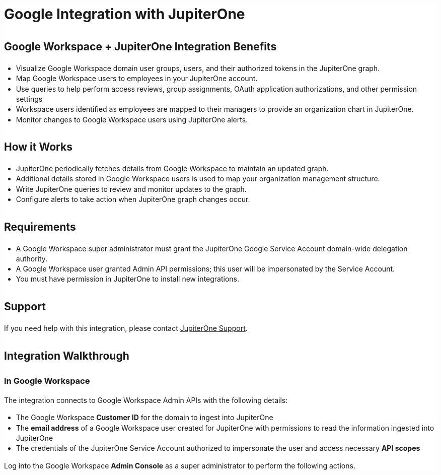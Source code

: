 # Google Integration with JupiterOne

## Google Workspace + JupiterOne Integration Benefits

*   Visualize Google Workspace domain user groups, users, and their authorized
    tokens in the JupiterOne graph.
*   Map Google Workspace users to employees in your JupiterOne account.
*   Use queries to help perform access reviews, group assignments, OAuth
    application authorizations, and other permission settings
*   Workspace users identified as employees are mapped to their managers to
    provide an organization chart in JupiterOne.
*   Monitor changes to Google Workspace users using JupiterOne alerts.

## How it Works

*   JupiterOne periodically fetches details from Google Workspace to maintain an
    updated graph.
*   Additional details stored in Google Workspace users is used to map your
    organization management structure.
*   Write JupiterOne queries to review and monitor updates to the graph.
*   Configure alerts to take action when JupiterOne graph changes occur.

## Requirements

*   A Google Workspace super administrator must grant the JupiterOne Google
    Service Account domain-wide delegation authority.
*   A Google Workspace user granted Admin API permissions; this user will be
    impersonated by the Service Account.
*   You must have permission in JupiterOne to install new integrations.

## Support

If you need help with this integration, please contact
[JupiterOne Support](https://support.jupiterone.io).

## Integration Walkthrough

### In Google Workspace

The integration connects to Google Workspace Admin APIs with the following
details:

*   The Google Workspace **Customer ID** for the domain to ingest into JupiterOne
*   The **email address** of a Google Workspace user created for JupiterOne with
    permissions to read the information ingested into JupiterOne
*   The credentials of the JupiterOne Service Account authorized to impersonate
    the user and access necessary **API scopes**

Log into the Google Workspace **Admin Console** as a super administrator to
perform the following actions.
